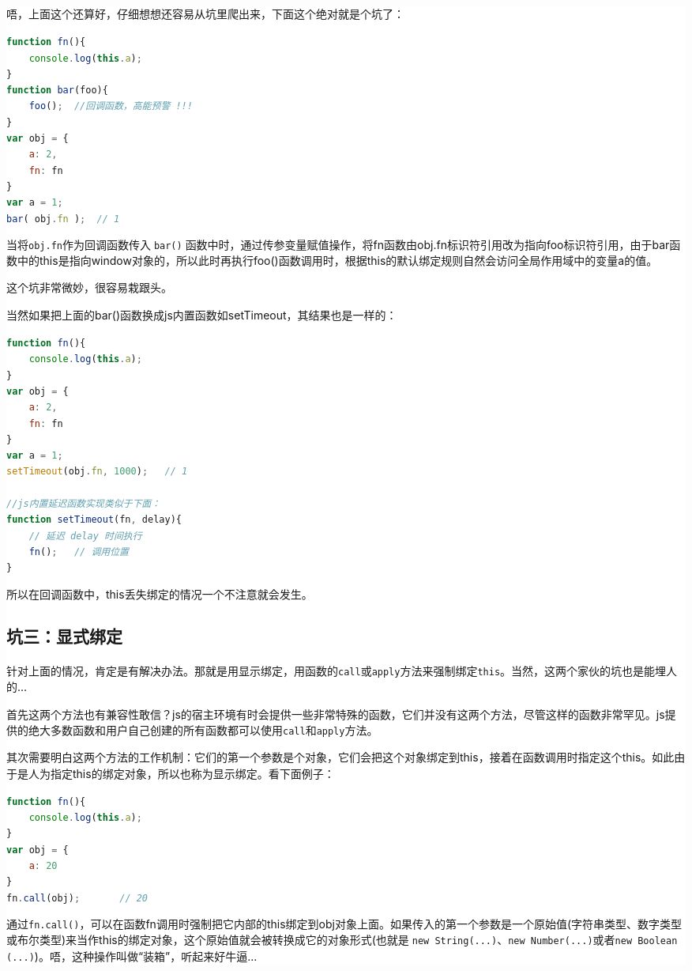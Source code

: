 唔，上面这个还算好，仔细想想还容易从坑里爬出来，下面这个绝对就是个坑了：
```javascript
function fn(){
    console.log(this.a);
}
function bar(foo){
    foo();  //回调函数，高能预警 !!!
}
var obj = {
    a: 2,
    fn: fn
}
var a = 1;
bar( obj.fn );  // 1 
```
当将`obj.fn`作为回调函数传入 `bar()` 函数中时，通过传参变量赋值操作，将fn函数由obj.fn标识符引用改为指向foo标识符引用，由于bar函数中的this是指向window对象的，所以此时再执行foo()函数调用时，根据this的默认绑定规则自然会访问全局作用域中的变量a的值。

这个坑非常微妙，很容易栽跟头。

当然如果把上面的bar()函数换成js内置函数如setTimeout，其结果也是一样的：
```javascript
function fn(){
    console.log(this.a);
}
var obj = {
    a: 2,
    fn: fn
}
var a = 1;
setTimeout(obj.fn, 1000);   // 1

//js内置延迟函数实现类似于下面：
function setTimeout(fn, delay){
    // 延迟 delay 时间执行
    fn();   // 调用位置
}
```
所以在回调函数中，this丢失绑定的情况一个不注意就会发生。

## 坑三：显式绑定

针对上面的情况，肯定是有解决办法。那就是用显示绑定，用函数的`call`或`apply`方法来强制绑定`this`。当然，这两个家伙的坑也是能埋人的...

首先这两个方法也有兼容性敢信？js的宿主环境有时会提供一些非常特殊的函数，它们并没有这两个方法，尽管这样的函数非常罕见。js提供的绝大多数函数和用户自己创建的所有函数都可以使用`call`和`apply`方法。

其次需要明白这两个方法的工作机制：它们的第一个参数是个对象，它们会把这个对象绑定到this，接着在函数调用时指定这个this。如此由于是人为指定this的绑定对象，所以也称为显示绑定。看下面例子：
```javascript
function fn(){
    console.log(this.a);
}
var obj = {
    a: 20
}
fn.call(obj);       // 20
```
通过`fn.call()`，可以在函数fn调用时强制把它内部的this绑定到obj对象上面。如果传入的第一个参数是一个原始值(字符串类型、数字类型或布尔类型)来当作this的绑定对象，这个原始值就会被转换成它的对象形式(也就是 `new String(...)`、`new Number(...)`或者`new Boolean(...)`)。唔，这种操作叫做“装箱”，听起来好牛逼...
